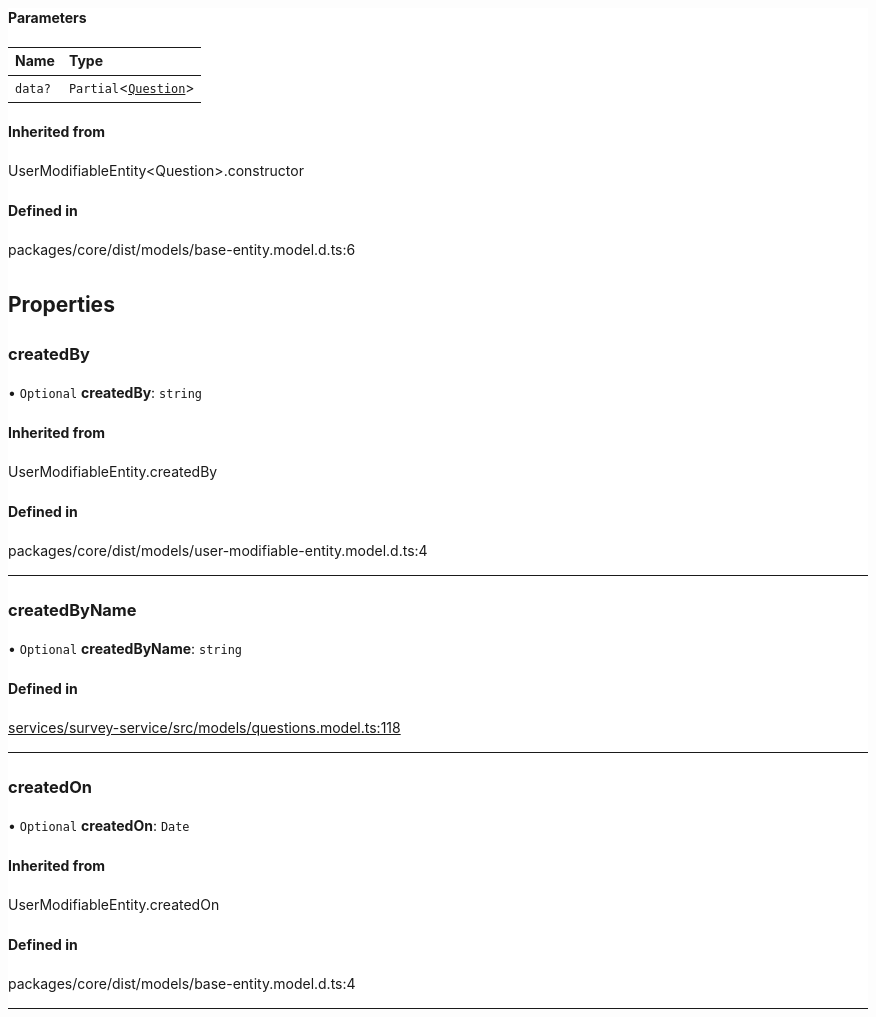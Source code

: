 #### Parameters

| Name | Type |
| :------ | :------ |
| `data?` | `Partial`<[`Question`](index.Question.md)\> |

#### Inherited from

UserModifiableEntity<Question\>.constructor

#### Defined in

packages/core/dist/models/base-entity.model.d.ts:6

## Properties

### createdBy

• `Optional` **createdBy**: `string`

#### Inherited from

UserModifiableEntity.createdBy

#### Defined in

packages/core/dist/models/user-modifiable-entity.model.d.ts:4

___

### createdByName

• `Optional` **createdByName**: `string`

#### Defined in

[services/survey-service/src/models/questions.model.ts:118](https://github.com/sourcefuse/loopback4-microservice-catalog/blob/d35fdb3f0/services/survey-service/src/models/questions.model.ts#L118)

___

### createdOn

• `Optional` **createdOn**: `Date`

#### Inherited from

UserModifiableEntity.createdOn

#### Defined in

packages/core/dist/models/base-entity.model.d.ts:4

___
